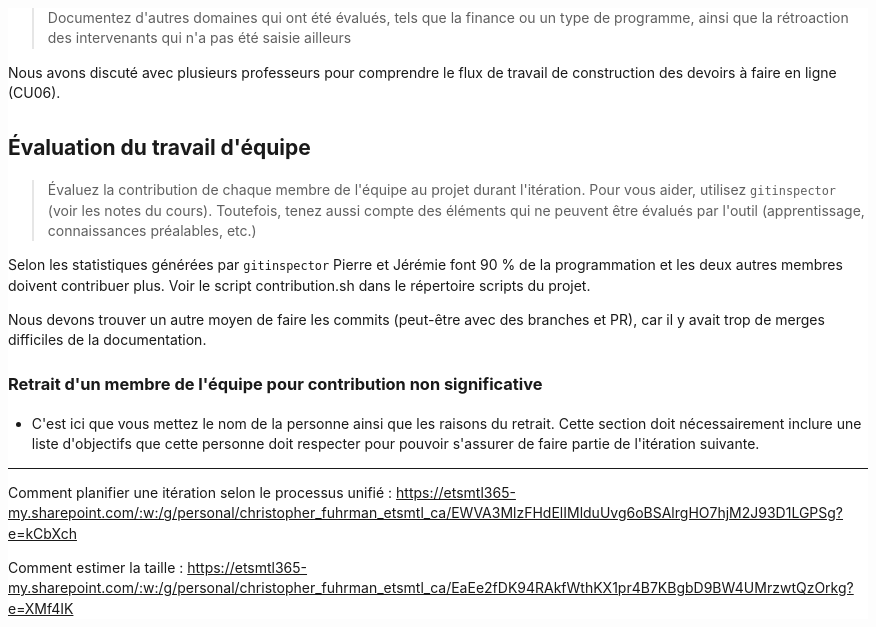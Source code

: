 > Documentez d'autres domaines qui ont été évalués, tels que la finance ou un type de programme, ainsi que la rétroaction des intervenants qui n'a pas été saisie ailleurs

Nous avons discuté avec plusieurs professeurs pour comprendre le flux de travail de construction des devoirs à faire en ligne (CU06).

## Évaluation du travail d'équipe

> Évaluez la contribution de chaque membre de l'équipe au projet durant l'itération. Pour vous aider, utilisez `gitinspector` (voir les notes du cours). Toutefois, tenez aussi compte des éléments qui ne peuvent être évalués par l'outil (apprentissage, connaissances préalables, etc.)

Selon les statistiques générées par `gitinspector` Pierre et Jérémie font 90 % de la programmation et les deux autres membres doivent contribuer plus. Voir le script contribution.sh dans le répertoire scripts du projet.

Nous devons trouver un autre moyen de faire les commits (peut-être avec des branches et PR), car il y avait trop de merges difficiles de la documentation.

### Retrait d'un membre de l'équipe pour contribution non significative

- C'est ici que vous mettez le nom de la personne ainsi que les raisons du retrait. Cette section doit nécessairement inclure une liste d'objectifs que cette personne doit respecter pour pouvoir s'assurer de faire partie de l'itération suivante.

---

<a name="commentPlanifier">Comment planifier une itération selon le
processus unifié :</a>
<https://etsmtl365-my.sharepoint.com/:w:/g/personal/christopher_fuhrman_etsmtl_ca/EWVA3MlzFHdElIMlduUvg6oBSAlrgHO7hjM2J93D1LGPSg?e=kCbXch>

<a name="commentEstimer">Comment estimer la taille :</a>
<https://etsmtl365-my.sharepoint.com/:w:/g/personal/christopher_fuhrman_etsmtl_ca/EaEe2fDK94RAkfWthKX1pr4B7KBgbD9BW4UMrzwtQzOrkg?e=XMf4IK>
